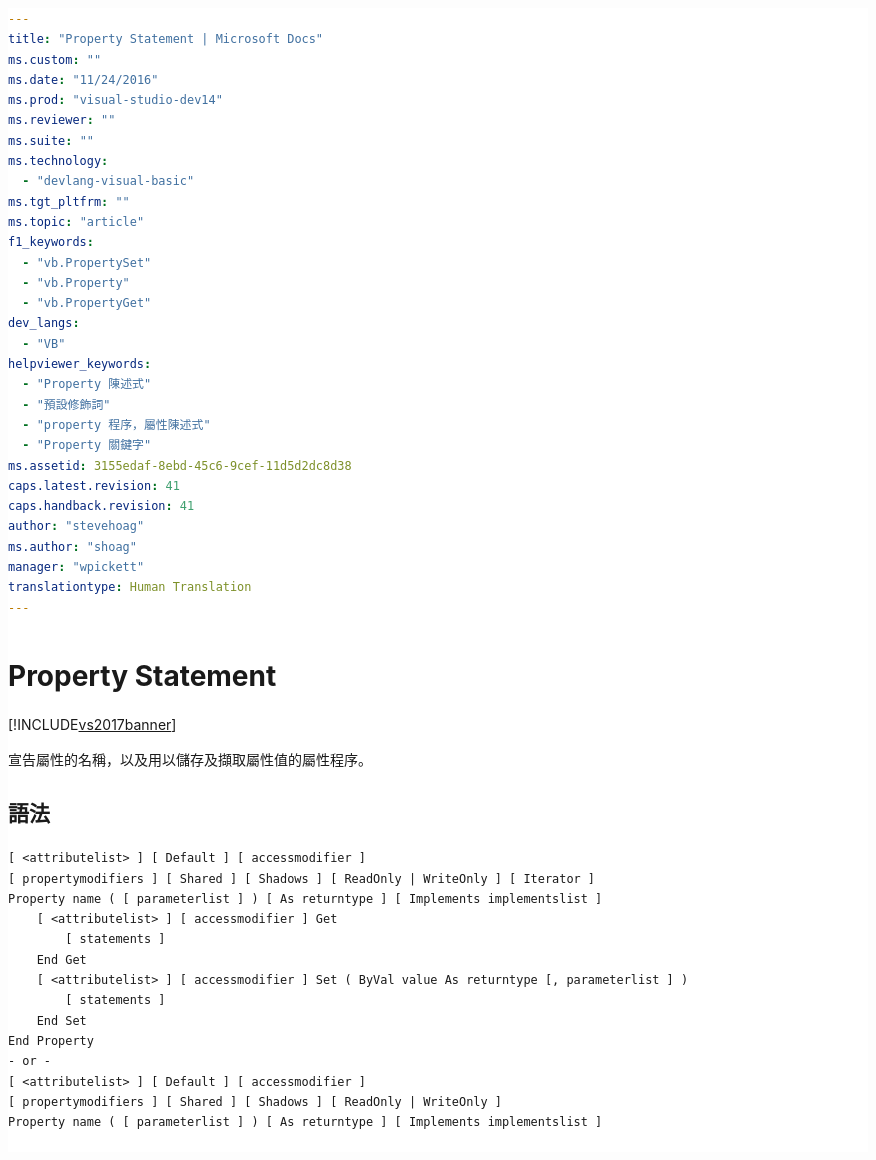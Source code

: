 ```yaml
---
title: "Property Statement | Microsoft Docs"
ms.custom: ""
ms.date: "11/24/2016"
ms.prod: "visual-studio-dev14"
ms.reviewer: ""
ms.suite: ""
ms.technology: 
  - "devlang-visual-basic"
ms.tgt_pltfrm: ""
ms.topic: "article"
f1_keywords: 
  - "vb.PropertySet"
  - "vb.Property"
  - "vb.PropertyGet"
dev_langs: 
  - "VB"
helpviewer_keywords: 
  - "Property 陳述式"
  - "預設修飾詞"
  - "property 程序，屬性陳述式"
  - "Property 關鍵字"
ms.assetid: 3155edaf-8ebd-45c6-9cef-11d5d2dc8d38
caps.latest.revision: 41
caps.handback.revision: 41
author: "stevehoag"
ms.author: "shoag"
manager: "wpickett"
translationtype: Human Translation
---
```

# Property Statement
[!INCLUDE[vs2017banner](../../../csharp/includes/vs2017banner.md)]

宣告屬性的名稱，以及用以儲存及擷取屬性值的屬性程序。  
  
## <a name="syntax"></a>語法  
  
```  
[ <attributelist> ] [ Default ] [ accessmodifier ]   
[ propertymodifiers ] [ Shared ] [ Shadows ] [ ReadOnly | WriteOnly ] [ Iterator ]  
Property name ( [ parameterlist ] ) [ As returntype ] [ Implements implementslist ]  
    [ <attributelist> ] [ accessmodifier ] Get  
        [ statements ]  
    End Get  
    [ <attributelist> ] [ accessmodifier ] Set ( ByVal value As returntype [, parameterlist ] )  
        [ statements ]  
    End Set  
End Property  
- or -  
[ <attributelist> ] [ Default ] [ accessmodifier ]   
[ propertymodifiers ] [ Shared ] [ Shadows ] [ ReadOnly | WriteOnly ]   
Property name ( [ parameterlist ] ) [ As returntype ] [ Implements implementslist ]  
  
```  
  
